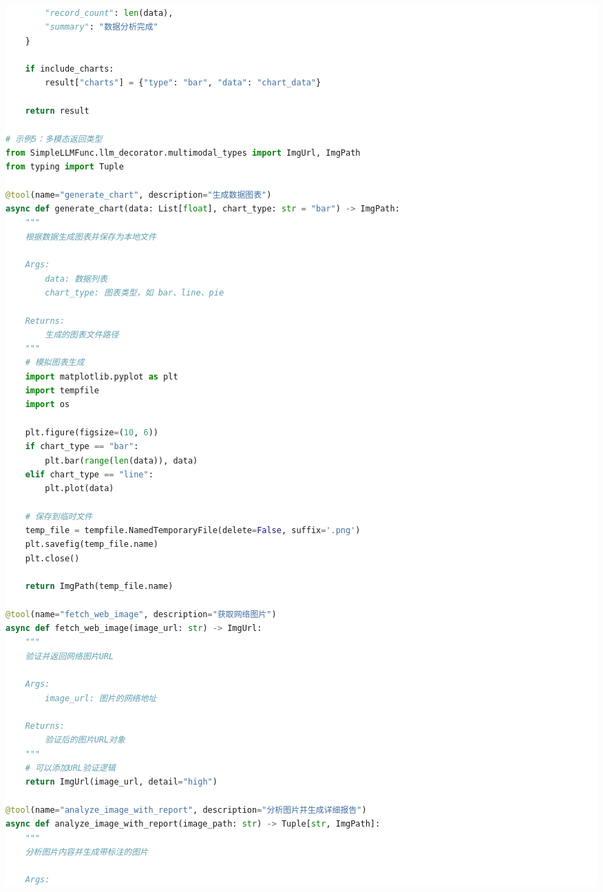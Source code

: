 ```python
        "record_count": len(data),
        "summary": "数据分析完成"
    }
    
    if include_charts:
        result["charts"] = {"type": "bar", "data": "chart_data"}
    
    return result

# 示例5：多模态返回类型
from SimpleLLMFunc.llm_decorator.multimodal_types import ImgUrl, ImgPath
from typing import Tuple

@tool(name="generate_chart", description="生成数据图表")
async def generate_chart(data: List[float], chart_type: str = "bar") -> ImgPath:
    """
    根据数据生成图表并保存为本地文件
    
    Args:
        data: 数据列表
        chart_type: 图表类型，如 bar、line、pie
        
    Returns:
        生成的图表文件路径
    """
    # 模拟图表生成
    import matplotlib.pyplot as plt
    import tempfile
    import os
    
    plt.figure(figsize=(10, 6))
    if chart_type == "bar":
        plt.bar(range(len(data)), data)
    elif chart_type == "line":
        plt.plot(data)
    
    # 保存到临时文件
    temp_file = tempfile.NamedTemporaryFile(delete=False, suffix='.png')
    plt.savefig(temp_file.name)
    plt.close()
    
    return ImgPath(temp_file.name)

@tool(name="fetch_web_image", description="获取网络图片")
async def fetch_web_image(image_url: str) -> ImgUrl:
    """
    验证并返回网络图片URL
    
    Args:
        image_url: 图片的网络地址
        
    Returns:
        验证后的图片URL对象
    """
    # 可以添加URL验证逻辑
    return ImgUrl(image_url, detail="high")

@tool(name="analyze_image_with_report", description="分析图片并生成详细报告")
async def analyze_image_with_report(image_path: str) -> Tuple[str, ImgPath]:
    """
    分析图片内容并生成带标注的图片
    
    Args:
```